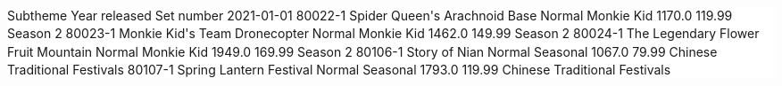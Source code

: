 <th>Subtheme</th>
</tr>
<tr>
<th>Year released</th>
<th>Set number</th>
<th></th>
<th></th>
<th></th>
<th></th>
<th></th>
<th></th>
</tr>
</thead>
<tbody>
<tr>
<th rowspan="5" valign="top">2021-01-01</th>
<th>80022-1</th>
<td>Spider Queen's Arachnoid Base</td>
<td>Normal</td>
<td>Monkie Kid</td>
<td>1170.0</td>
<td>119.99</td>
<td>Season 2</td>
</tr>
<tr>
<th>80023-1</th>
<td>Monkie Kid's Team Dronecopter</td>
<td>Normal</td>
<td>Monkie Kid</td>
<td>1462.0</td>
<td>149.99</td>
<td>Season 2</td>
</tr>
<tr>
<th>80024-1</th>
<td>The Legendary Flower Fruit Mountain</td>
<td>Normal</td>
<td>Monkie Kid</td>
<td>1949.0</td>
<td>169.99</td>
<td>Season 2</td>
</tr>
<tr>
<th>80106-1</th>
<td>Story of Nian</td>
<td>Normal</td>
<td>Seasonal</td>
<td>1067.0</td>
<td>79.99</td>
<td>Chinese Traditional Festivals</td>
</tr>
<tr>
<th>80107-1</th>
<td>Spring Lantern Festival</td>
<td>Normal</td>
<td>Seasonal</td>
<td>1793.0</td>
<td>119.99</td>
<td>Chinese Traditional Festivals</td>
</tr>
</tbody>
</table>
</div>
</center>